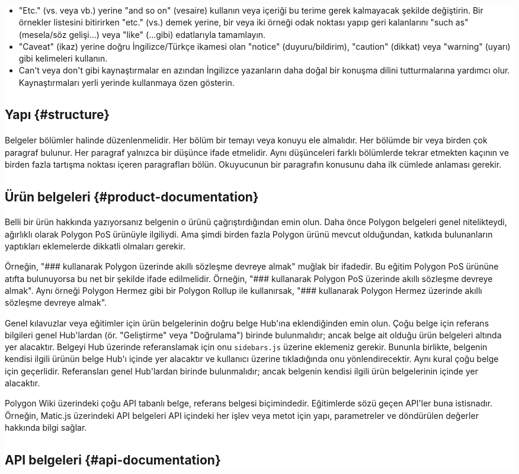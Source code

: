   - "Etc." (vs. veya vb.) yerine "and so on" (vesaire) kullanın veya içeriği bu terime gerek kalmayacak şekilde değiştirin. Bir örnekler listesini
  bitirirken "etc." (vs.) demek yerine, bir veya iki örneği odak noktası yapıp geri kalanlarını "such as" (mesela/söz gelişi...) veya "like" (...gibi) edatlarıyla tamamlayın.
  - "Caveat" (ikaz) yerine doğru İngilizce/Türkçe ikamesi olan "notice" (duyuru/bildirim), "caution" (dikkat) veya "warning" (uyarı) gibi kelimeleri kullanın.
  - Can't veya don't gibi kaynaştırmalar en azından İngilizce yazanların daha doğal bir konuşma dilini tutturmalarına yardımcı olur.
  Kaynaştırmaları yerli yerinde kullanmaya özen gösterin.

## Yapı {#structure}

Belgeler bölümler halinde düzenlenmelidir. Her bölüm bir temayı veya konuyu
ele almalıdır. Her bölümde bir veya birden çok paragraf bulunur.
Her paragraf yalnızca bir düşünce ifade etmelidir. Aynı düşünceleri farklı bölümlerde tekrar etmekten
kaçının ve birden fazla tartışma noktası içeren paragrafları bölün.
Okuyucunun bir paragrafın konusunu daha ilk cümlede anlaması gerekir.

## Ürün belgeleri {#product-documentation}

Belli bir ürün hakkında yazıyorsanız belgenin o ürünü çağrıştırdığından
emin olun. Daha önce Polygon belgeleri genel nitelikteydi, ağırlıklı olarak Polygon PoS ürünüyle ilgiliydi.
Ama şimdi birden fazla Polygon ürünü mevcut olduğundan, katkıda bulunanların yaptıkları
eklemelerde dikkatli olmaları gerekir.

Örneğin, "### kullanarak Polygon üzerinde akıllı sözleşme devreye almak" muğlak bir ifadedir. Bu eğitim
Polygon PoS ürününe atıfta bulunuyorsa bu net bir şekilde ifade edilmelidir. Örneğin,
"### kullanarak Polygon PoS üzerinde akıllı sözleşme devreye almak". Aynı örneği Polygon Hermez gibi bir Polygon Rollup ile kullanırsak,
"### kullanarak Polygon Hermez üzerinde akıllı sözleşme devreye almak".

Genel kılavuzlar veya eğitimler için ürün belgelerinin doğru
belge Hub'ına eklendiğinden emin olun. Çoğu belge için referans bilgileri
genel Hub'lardan (ör. "Geliştirme" veya "Doğrulama") birinde bulunmalıdır; ancak belge ait olduğu
ürün belgeleri altında yer alacaktır. Belgeyi Hub üzerinde referanslamak için
onu `sidebars.js` üzerine eklemeniz gerekir.
Bununla birlikte, belgenin kendisi ilgili ürünün belge Hub'ı içinde yer alacaktır
ve kullanıcı üzerine tıkladığında onu yönlendirecektir. Aynı kural çoğu belge için
geçerlidir. Referansları genel Hub'lardan birinde bulunmalıdır; ancak belgenin kendisi
ilgili ürün belgelerinin içinde yer alacaktır.

Polygon Wiki üzerindeki çoğu API tabanlı belge, referans belgesi
biçimindedir. Eğitimlerde sözü geçen API'ler buna istisnadır.
Örneğin, Matic.js üzerindeki API belgeleri
API içindeki her işlev veya metot için yapı, parametreler ve döndürülen değerler hakkında bilgi sağlar.

## API belgeleri {#api-documentation}
